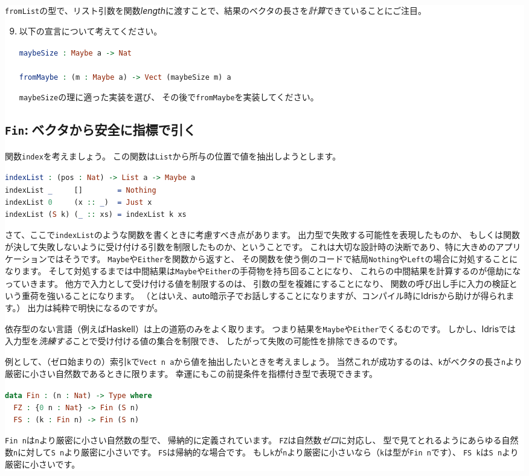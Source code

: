    `fromList`の型で、リスト引数を関数*length*に渡すことで、結果のベクタの長さを*計算*できていることにご注目。

9. 以下の宣言について考えてください。

   ```idris
   maybeSize : Maybe a -> Nat

   fromMaybe : (m : Maybe a) -> Vect (maybeSize m) a
   ```

   `maybeSize`の理に適った実装を選び、
   その後で`fromMaybe`を実装してください。

## `Fin`: ベクタから安全に指標で引く

関数`index`を考えましょう。
この関数は`List`から所与の位置で値を抽出しようとします。

```idris
indexList : (pos : Nat) -> List a -> Maybe a
indexList _     []        = Nothing
indexList 0     (x :: _)  = Just x
indexList (S k) (_ :: xs) = indexList k xs
```

さて、ここで`indexList`のような関数を書くときに考慮すべき点があります。
出力型で失敗する可能性を表現したものか、
もしくは関数が決して失敗しないように受け付ける引数を制限したものか、ということです。
これは大切な設計時の決断であり、特に大きめのアプリケーションではそうです。
`Maybe`や`Either`を関数から返すと、
その関数を使う側のコードで結局`Nothing`や`Left`の場合に対処することになります。
そして対処するまでは中間結果は`Maybe`や`Either`の手荷物を持ち回ることになり、
これらの中間結果を計算するのが億劫になっていきます。
他方で入力として受け付ける値を制限するのは、
引数の型を複雑にすることになり、
関数の呼び出し手に入力の検証という重荷を強いることになります。
（とはいえ、auto暗示子でお話しすることになりますが、コンパイル時にIdrisから助けが得られます。）
出力は純粋で明快になるのですが。

依存型のない言語（例えばHaskell）は上の道筋のみをよく取ります。
つまり結果を`Maybe`や`Either`でくるむのです。
しかし、Idrisでは入力型を*洗練する*ことで受け付ける値の集合を制限でき、
したがって失敗の可能性を排除できるのです。

例として、（ゼロ始まりの）索引`k`で`Vect n a`から値を抽出したいときを考えましょう。
当然これが成功するのは、`k`がベクタの長さ`n`より厳密に小さい自然数であるときに限ります。
幸運にもこの前提条件を指標付き型で表現できます。

```idris
data Fin : (n : Nat) -> Type where
  FZ : {0 n : Nat} -> Fin (S n)
  FS : (k : Fin n) -> Fin (S n)
```

`Fin n`は`n`より厳密に小さい自然数の型で、
帰納的に定義されています。
`FZ`は自然数*ゼロ*に対応し、
型で見てとれるようにあらゆる自然数`n`に対して`S n`より厳密に小さいです。
`FS`は帰納的な場合です。
もし`k`が`n`より厳密に小さいなら（`k`は型が`Fin n`です）、
`FS k`は`S n`より厳密に小さいです。
